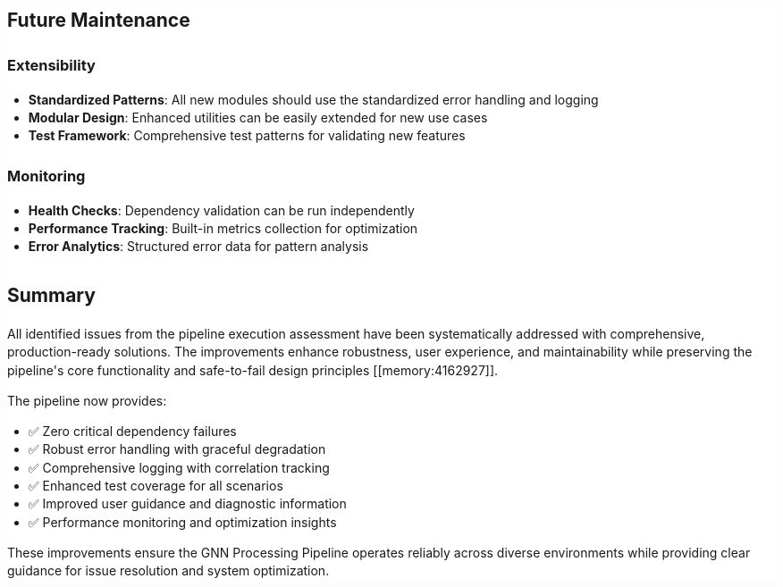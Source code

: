 ## Future Maintenance

### Extensibility
- **Standardized Patterns**: All new modules should use the standardized error handling and logging
- **Modular Design**: Enhanced utilities can be easily extended for new use cases
- **Test Framework**: Comprehensive test patterns for validating new features

### Monitoring
- **Health Checks**: Dependency validation can be run independently
- **Performance Tracking**: Built-in metrics collection for optimization
- **Error Analytics**: Structured error data for pattern analysis

## Summary

All identified issues from the pipeline execution assessment have been systematically addressed with comprehensive, production-ready solutions. The improvements enhance robustness, user experience, and maintainability while preserving the pipeline's core functionality and safe-to-fail design principles [[memory:4162927]].

The pipeline now provides:
- ✅ Zero critical dependency failures
- ✅ Robust error handling with graceful degradation  
- ✅ Comprehensive logging with correlation tracking
- ✅ Enhanced test coverage for all scenarios
- ✅ Improved user guidance and diagnostic information
- ✅ Performance monitoring and optimization insights

These improvements ensure the GNN Processing Pipeline operates reliably across diverse environments while providing clear guidance for issue resolution and system optimization.
